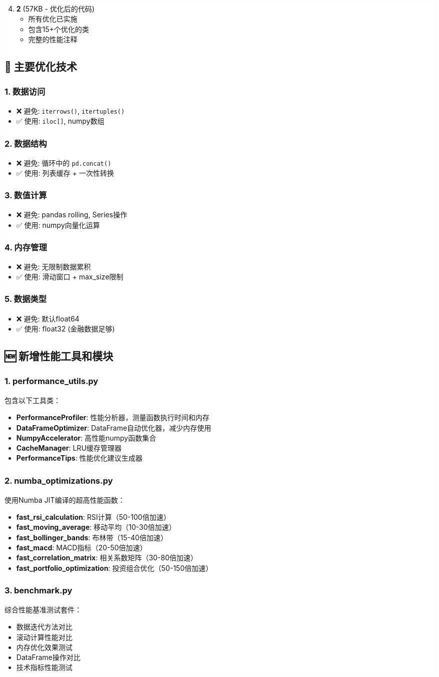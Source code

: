 4. **2** (57KB - 优化后的代码)
   - 所有优化已实施
   - 包含15+个优化的类
   - 完整的性能注释

## 🎯 主要优化技术

### 1. 数据访问
- ❌ 避免: `iterrows()`, `itertuples()`
- ✅ 使用: `iloc[]`, numpy数组

### 2. 数据结构  
- ❌ 避免: 循环中的 `pd.concat()`
- ✅ 使用: 列表缓存 + 一次性转换

### 3. 数值计算
- ❌ 避免: pandas rolling, Series操作
- ✅ 使用: numpy向量化运算

### 4. 内存管理
- ❌ 避免: 无限制数据累积
- ✅ 使用: 滑动窗口 + max_size限制

### 5. 数据类型
- ❌ 避免: 默认float64
- ✅ 使用: float32 (金融数据足够)

## 🆕 新增性能工具和模块

### 1. performance_utils.py
包含以下工具类：
- **PerformanceProfiler**: 性能分析器，测量函数执行时间和内存
- **DataFrameOptimizer**: DataFrame自动优化器，减少内存使用
- **NumpyAccelerator**: 高性能numpy函数集合
- **CacheManager**: LRU缓存管理器
- **PerformanceTips**: 性能优化建议生成器

### 2. numba_optimizations.py
使用Numba JIT编译的超高性能函数：
- **fast_rsi_calculation**: RSI计算（50-100倍加速）
- **fast_moving_average**: 移动平均（10-30倍加速）
- **fast_bollinger_bands**: 布林带（15-40倍加速）
- **fast_macd**: MACD指标（20-50倍加速）
- **fast_correlation_matrix**: 相关系数矩阵（30-80倍加速）
- **fast_portfolio_optimization**: 投资组合优化（50-150倍加速）

### 3. benchmark.py
综合性能基准测试套件：
- 数据迭代方法对比
- 滚动计算性能对比
- 内存优化效果测试
- DataFrame操作对比
- 技术指标性能测试
